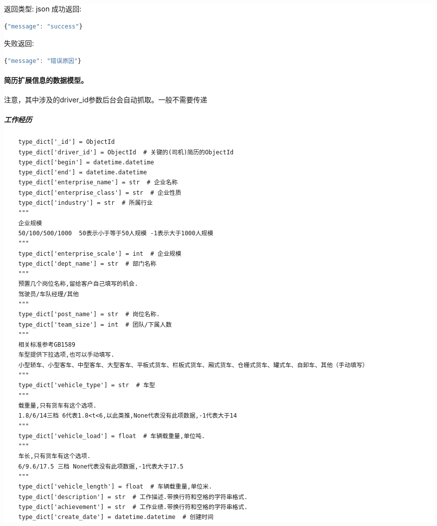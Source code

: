返回类型: json
成功返回:

```javascript
{"message": "success"}
```

失败返回:

```javascript
{"message": "错误原因"}
```

#### 简历扩展信息的数据模型。
注意，其中涉及的driver_id参数后台会自动抓取。一般不需要传递

##### 工作经历

```python3
    type_dict['_id'] = ObjectId
    type_dict['driver_id'] = ObjectId  # 关键的(司机)简历的ObjectId
    type_dict['begin'] = datetime.datetime
    type_dict['end'] = datetime.datetime
    type_dict['enterprise_name'] = str  # 企业名称
    type_dict['enterprise_class'] = str  # 企业性质
    type_dict['industry'] = str  # 所属行业
    """
    企业规模
    50/100/500/1000  50表示小于等于50人规模 -1表示大于1000人规模
    """
    type_dict['enterprise_scale'] = int  # 企业规模
    type_dict['dept_name'] = str  # 部门名称
    """
    预置几个岗位名称,留给客户自己填写的机会.
    驾驶员/车队经理/其他
    """
    type_dict['post_name'] = str  # 岗位名称.
    type_dict['team_size'] = int  # 团队/下属人数
    """
    相关标准参考GB1589
    车型提供下拉选项,也可以手动填写.
    小型轿车、小型客车、中型客车、大型客车、平板式货车、栏板式货车、厢式货车、仓栅式货车、罐式车、自卸车、其他（手动填写）
    """
    type_dict['vehicle_type'] = str  # 车型
    """
    载重量,只有货车有这个选项.
    1.8/6/14三档 6代表1.8<t<6,以此类推,None代表没有此项数据,-1代表大于14
    """
    type_dict['vehicle_load'] = float  # 车辆载重量,单位吨.
    """
    车长,只有货车有这个选项.
    6/9.6/17.5 三档 None代表没有此项数据,-1代表大于17.5
    """
    type_dict['vehicle_length'] = float  # 车辆载重量,单位米.
    type_dict['description'] = str  # 工作描述.带换行符和空格的字符串格式.
    type_dict['achievement'] = str  # 工作业绩.带换行符和空格的字符串格式.
    type_dict['create_date'] = datetime.datetime  # 创建时间
```
